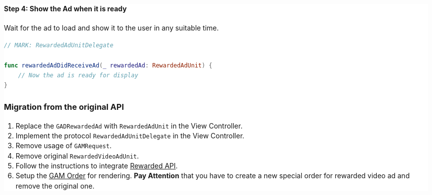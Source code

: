 #### Step 4: Show the Ad when it is ready

Wait for the ad to load and show it to the user in any suitable time.


``` swift
// MARK: RewardedAdUnitDelegate
    
func rewardedAdDidReceiveAd(_ rewardedAd: RewardedAdUnit) {
    // Now the ad is ready for display
}
```

### Migration from the original API

1. Replace the `GADRewardedAd` with `RewardedAdUnit` in the View Controller. 
3. Implement the protocol `RewardedAdUnitDelegate` in the View Controller.
4. Remove usage of `GAMRequest`.
5. Remove original `RewardedVideoAdUnit`.
5. Follow the instructions to integrate [Rewarded API](#rewarded-api).  
6. Setup the [GAM Order](rendering-gam-line-item-setup.html) for rendering. **Pay Attention** that you have to create a new special order for rewarded video ad and remove the original one.
